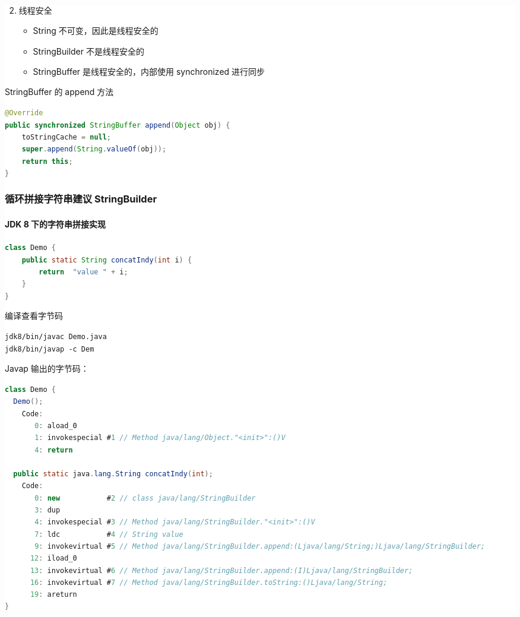 2. 线程安全

   - String 不可变，因此是线程安全的

   - StringBuilder 不是线程安全的

   - StringBuffer 是线程安全的，内部使用 synchronized 进行同步



StringBuffer 的 append 方法

```java
@Override
public synchronized StringBuffer append(Object obj) {
    toStringCache = null;
    super.append(String.valueOf(obj));
    return this;
}
```



### 循环拼接字符串建议 StringBuilder

#### JDK 8 下的字符串拼接实现

```java
class Demo {
    public static String concatIndy(int i) {
        return  "value " + i;
    }
}
```

编译查看字节码

```
jdk8/bin/javac Demo.java 
jdk8/bin/javap -c Dem
```



Javap 输出的字节码：

```java
class Demo {
  Demo();
    Code:
       0: aload_0
       1: invokespecial #1 // Method java/lang/Object."<init>":()V
       4: return

  public static java.lang.String concatIndy(int);
    Code:
       0: new           #2 // class java/lang/StringBuilder
       3: dup
       4: invokespecial #3 // Method java/lang/StringBuilder."<init>":()V
       7: ldc           #4 // String value
       9: invokevirtual #5 // Method java/lang/StringBuilder.append:(Ljava/lang/String;)Ljava/lang/StringBuilder;
      12: iload_0
      13: invokevirtual #6 // Method java/lang/StringBuilder.append:(I)Ljava/lang/StringBuilder;
      16: invokevirtual #7 // Method java/lang/StringBuilder.toString:()Ljava/lang/String;
      19: areturn
}
```
